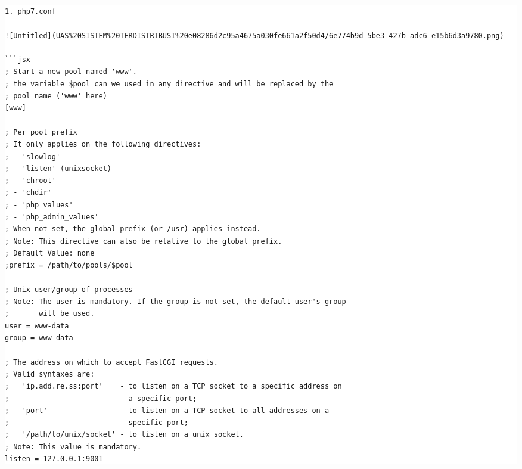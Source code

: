     1. php7.conf
    
    ![Untitled](UAS%20SISTEM%20TERDISTRIBUSI%20e08286d2c95a4675a030fe661a2f50d4/6e774b9d-5be3-427b-adc6-e15b6d3a9780.png)
    
    ```jsx
    ; Start a new pool named 'www'.
    ; the variable $pool can we used in any directive and will be replaced by the
    ; pool name ('www' here)
    [www]
    
    ; Per pool prefix
    ; It only applies on the following directives:
    ; - 'slowlog'
    ; - 'listen' (unixsocket)
    ; - 'chroot'
    ; - 'chdir'
    ; - 'php_values'
    ; - 'php_admin_values'
    ; When not set, the global prefix (or /usr) applies instead.
    ; Note: This directive can also be relative to the global prefix.
    ; Default Value: none
    ;prefix = /path/to/pools/$pool
    
    ; Unix user/group of processes
    ; Note: The user is mandatory. If the group is not set, the default user's group
    ;       will be used.
    user = www-data
    group = www-data
    
    ; The address on which to accept FastCGI requests.
    ; Valid syntaxes are:
    ;   'ip.add.re.ss:port'    - to listen on a TCP socket to a specific address on
    ;                            a specific port;
    ;   'port'                 - to listen on a TCP socket to all addresses on a
    ;                            specific port;
    ;   '/path/to/unix/socket' - to listen on a unix socket.
    ; Note: This value is mandatory.
    listen = 127.0.0.1:9001
    